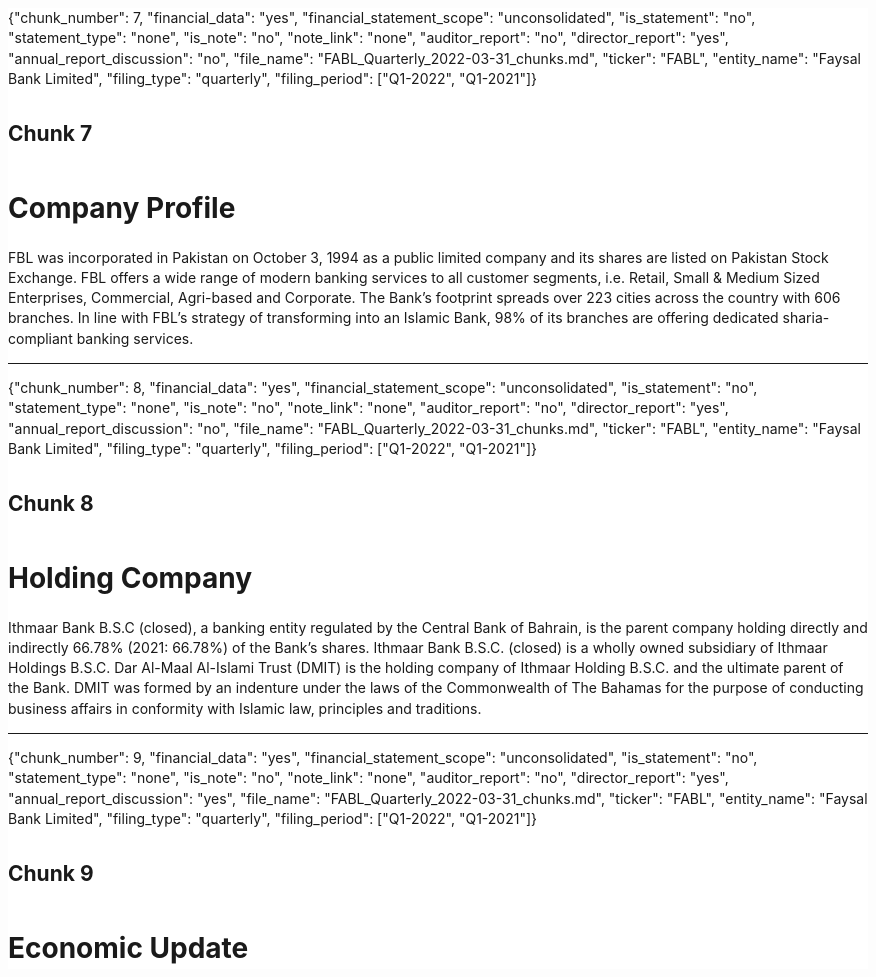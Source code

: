 
{"chunk_number": 7, "financial_data": "yes", "financial_statement_scope": "unconsolidated", "is_statement": "no", "statement_type": "none", "is_note": "no", "note_link": "none", "auditor_report": "no", "director_report": "yes", "annual_report_discussion": "no", "file_name": "FABL_Quarterly_2022-03-31_chunks.md", "ticker": "FABL", "entity_name": "Faysal Bank Limited", "filing_type": "quarterly", "filing_period": ["Q1-2022", "Q1-2021"]}
## Chunk 7


# Company Profile

FBL was incorporated in Pakistan on October 3, 1994 as a public limited company and its shares are listed on Pakistan Stock Exchange. FBL offers a wide range of modern banking services to all customer segments, i.e. Retail, Small & Medium Sized Enterprises, Commercial, Agri-based and Corporate. The Bank’s footprint spreads over 223 cities across the country with 606 branches. In line with FBL’s strategy of transforming into an Islamic Bank, 98% of its branches are offering dedicated sharia-compliant banking services.

---

{"chunk_number": 8, "financial_data": "yes", "financial_statement_scope": "unconsolidated", "is_statement": "no", "statement_type": "none", "is_note": "no", "note_link": "none", "auditor_report": "no", "director_report": "yes", "annual_report_discussion": "no", "file_name": "FABL_Quarterly_2022-03-31_chunks.md", "ticker": "FABL", "entity_name": "Faysal Bank Limited", "filing_type": "quarterly", "filing_period": ["Q1-2022", "Q1-2021"]}
## Chunk 8


# Holding Company

Ithmaar Bank B.S.C (closed), a banking entity regulated by the Central Bank of Bahrain, is the parent company holding directly and indirectly 66.78% (2021: 66.78%) of the Bank’s shares. Ithmaar Bank B.S.C. (closed) is a wholly owned subsidiary of Ithmaar Holdings B.S.C. Dar Al-Maal Al-Islami Trust (DMIT) is the holding company of Ithmaar Holding B.S.C. and the ultimate parent of the Bank. DMIT was formed by an indenture under the laws of the Commonwealth of The Bahamas for the purpose of conducting business affairs in conformity with Islamic law, principles and traditions.

---

{"chunk_number": 9, "financial_data": "yes", "financial_statement_scope": "unconsolidated", "is_statement": "no", "statement_type": "none", "is_note": "no", "note_link": "none", "auditor_report": "no", "director_report": "yes", "annual_report_discussion": "yes", "file_name": "FABL_Quarterly_2022-03-31_chunks.md", "ticker": "FABL", "entity_name": "Faysal Bank Limited", "filing_type": "quarterly", "filing_period": ["Q1-2022", "Q1-2021"]}
## Chunk 9


# Economic Update
